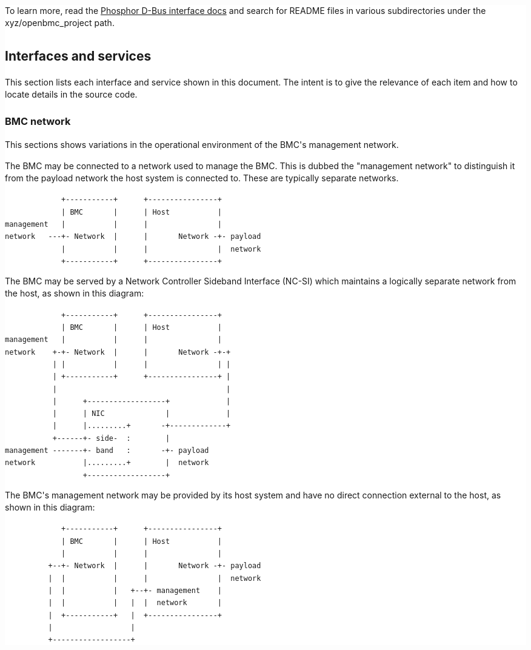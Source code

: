 To learn more, read the [Phosphor D-Bus interface docs][] and search for
README files in various subdirectories under the xyz/openbmc_project path.

[Phosphor D-Bus interface docs]: https://github.com/openbmc/phosphor-dbus-interfaces


## Interfaces and services

This section lists each interface and service shown in this document.  The
intent is to give the relevance of each item and how to locate details in the
source code.

### BMC network

This sections shows variations in the operational environment of the BMC's
management network.

The BMC may be connected to a network used to manage the BMC.  This is dubbed
the "management network" to distinguish it from the payload network the host
system is connected to.  These are typically separate networks.
```
             +-----------+      +----------------+
             | BMC       |      | Host           |
management   |           |      |                |
network   ---+- Network  |      |       Network -+- payload
             |           |      |                |  network
             +-----------+      +----------------+
```

The BMC may be served by a Network Controller Sideband Interface (NC-SI) which
maintains a logically separate network from the host, as shown in this diagram:
```
             +-----------+      +----------------+
             | BMC       |      | Host           |
management   |           |      |                |
network    +-+- Network  |      |       Network -+-+
           | |           |      |                | |
           | +-----------+      +----------------+ |
           |                                       |
           |      +------------------+             |
           |      | NIC              |             |
           |      |.........+       -+-------------+
           +------+- side-  :        |
management -------+- band   :       -+- payload
network           |.........+        |  network
                  +------------------+
```

The BMC's management network may be provided by its host system and have no
direct connection external to the host, as shown in this diagram:
```
             +-----------+      +----------------+
             | BMC       |      | Host           |
             |           |      |                |
          +--+- Network  |      |       Network -+- payload
          |  |           |      |                |  network
          |  |           |   +--+- management    |
          |  |           |   |  |  network       |
          |  +-----------+   |  +----------------+
          |                  |
          +------------------+
```


[systemd concepts]: https://www.freedesktop.org/software/systemd/man/systemd.html#Concepts
[Service Management]: https://github.com/openbmc/phosphor-dbus-interfaces/blob/master/yaml/xyz/openbmc_project/Control/Service/README.md
[MCTP]: https://www.dmtf.org/sites/default/files/standards/documents/DSP0236_1.3.0.pdf
[code update]: https://github.com/openbmc/docs/blob/master/code-update/code-update.md
[SNMP traps]: https://github.com/openbmc/phosphor-snmp/blob/master/docs/snmp-configuration.md
[obmc-console]: https://github.com/openbmc/obmc-console/blob/master/README.md
[BMCWeb is configurable]: https://github.com/openbmc/bmcweb/blob/master/CMakeLists.txt
[Phosphor host IPMI whitelist]: https://github.com/openbmc/openbmc/blob/master/meta-phosphor/classes/phosphor-ipmi-host-whitelist.bbclass
[IPMI Session management]: https://github.com/openbmc/phosphor-dbus-interfaces/blob/master/yaml/xyz/openbmc_project/Ipmi/SESSION_README.md
[ipmitool]: https://github.com/ipmitool/ipmitool